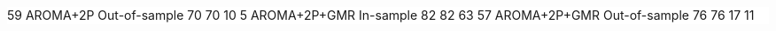 <td style="text-align:right;">
59
</td>
</tr>
<tr>
<td style="text-align:left;">
AROMA+2P
</td>
<td style="text-align:left;">
Out-of-sample
</td>
<td style="text-align:right;">
70
</td>
<td style="text-align:right;">
70
</td>
<td style="text-align:right;">
10
</td>
<td style="text-align:right;">
5
</td>
</tr>
<tr>
<td style="text-align:left;">
AROMA+2P+GMR
</td>
<td style="text-align:left;">
In-sample
</td>
<td style="text-align:right;">
82
</td>
<td style="text-align:right;">
82
</td>
<td style="text-align:right;">
63
</td>
<td style="text-align:right;">
57
</td>
</tr>
<tr>
<td style="text-align:left;">
AROMA+2P+GMR
</td>
<td style="text-align:left;">
Out-of-sample
</td>
<td style="text-align:right;">
76
</td>
<td style="text-align:right;">
76
</td>
<td style="text-align:right;">
17
</td>
<td style="text-align:right;">
11
</td>
</tr>